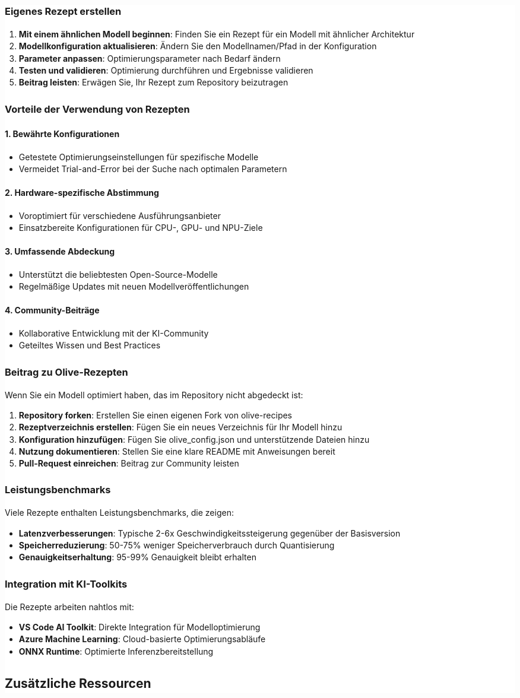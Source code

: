 ### Eigenes Rezept erstellen

1. **Mit einem ähnlichen Modell beginnen**: Finden Sie ein Rezept für ein Modell mit ähnlicher Architektur
2. **Modellkonfiguration aktualisieren**: Ändern Sie den Modellnamen/Pfad in der Konfiguration
3. **Parameter anpassen**: Optimierungsparameter nach Bedarf ändern
4. **Testen und validieren**: Optimierung durchführen und Ergebnisse validieren
5. **Beitrag leisten**: Erwägen Sie, Ihr Rezept zum Repository beizutragen

### Vorteile der Verwendung von Rezepten

#### 1. **Bewährte Konfigurationen**
- Getestete Optimierungseinstellungen für spezifische Modelle
- Vermeidet Trial-and-Error bei der Suche nach optimalen Parametern

#### 2. **Hardware-spezifische Abstimmung**
- Voroptimiert für verschiedene Ausführungsanbieter
- Einsatzbereite Konfigurationen für CPU-, GPU- und NPU-Ziele

#### 3. **Umfassende Abdeckung**
- Unterstützt die beliebtesten Open-Source-Modelle
- Regelmäßige Updates mit neuen Modellveröffentlichungen

#### 4. **Community-Beiträge**
- Kollaborative Entwicklung mit der KI-Community
- Geteiltes Wissen und Best Practices

### Beitrag zu Olive-Rezepten

Wenn Sie ein Modell optimiert haben, das im Repository nicht abgedeckt ist:

1. **Repository forken**: Erstellen Sie einen eigenen Fork von olive-recipes
2. **Rezeptverzeichnis erstellen**: Fügen Sie ein neues Verzeichnis für Ihr Modell hinzu
3. **Konfiguration hinzufügen**: Fügen Sie olive_config.json und unterstützende Dateien hinzu
4. **Nutzung dokumentieren**: Stellen Sie eine klare README mit Anweisungen bereit
5. **Pull-Request einreichen**: Beitrag zur Community leisten

### Leistungsbenchmarks

Viele Rezepte enthalten Leistungsbenchmarks, die zeigen:
- **Latenzverbesserungen**: Typische 2-6x Geschwindigkeitssteigerung gegenüber der Basisversion
- **Speicherreduzierung**: 50-75% weniger Speicherverbrauch durch Quantisierung
- **Genauigkeitserhaltung**: 95-99% Genauigkeit bleibt erhalten

### Integration mit KI-Toolkits

Die Rezepte arbeiten nahtlos mit:
- **VS Code AI Toolkit**: Direkte Integration für Modelloptimierung
- **Azure Machine Learning**: Cloud-basierte Optimierungsabläufe
- **ONNX Runtime**: Optimierte Inferenzbereitstellung

## Zusätzliche Ressourcen

